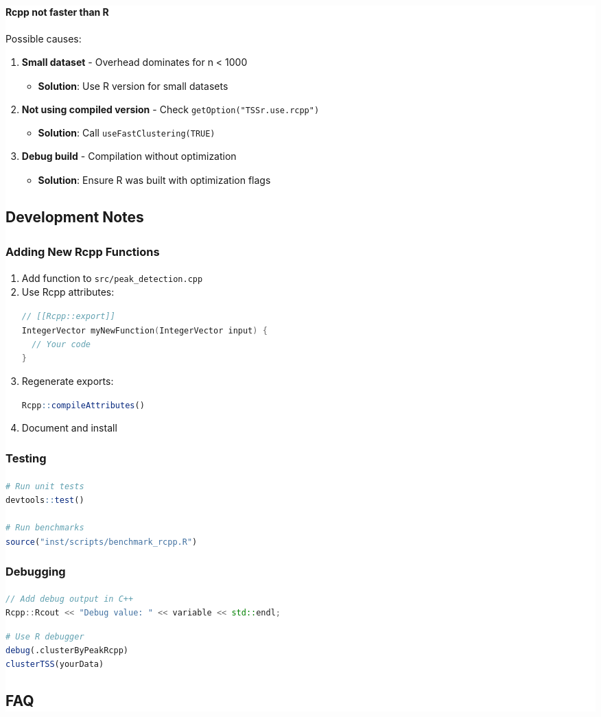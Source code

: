 #### Rcpp not faster than R

Possible causes:
1. **Small dataset** - Overhead dominates for n < 1000
   - **Solution**: Use R version for small datasets

2. **Not using compiled version** - Check `getOption("TSSr.use.rcpp")`
   - **Solution**: Call `useFastClustering(TRUE)`

3. **Debug build** - Compilation without optimization
   - **Solution**: Ensure R was built with optimization flags

## Development Notes

### Adding New Rcpp Functions

1. Add function to `src/peak_detection.cpp`
2. Use Rcpp attributes:
   ```cpp
   // [[Rcpp::export]]
   IntegerVector myNewFunction(IntegerVector input) {
     // Your code
   }
   ```
3. Regenerate exports:
   ```r
   Rcpp::compileAttributes()
   ```
4. Document and install

### Testing

```r
# Run unit tests
devtools::test()

# Run benchmarks
source("inst/scripts/benchmark_rcpp.R")
```

### Debugging

```cpp
// Add debug output in C++
Rcpp::Rcout << "Debug value: " << variable << std::endl;
```

```r
# Use R debugger
debug(.clusterByPeakRcpp)
clusterTSS(yourData)
```

## FAQ
